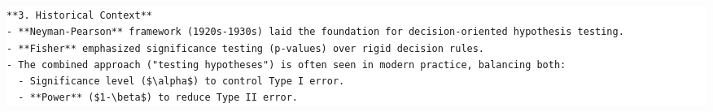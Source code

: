 ```{note}
**3. Historical Context**  
- **Neyman-Pearson** framework (1920s-1930s) laid the foundation for decision-oriented hypothesis testing.  
- **Fisher** emphasized significance testing (p-values) over rigid decision rules.  
- The combined approach ("testing hypotheses") is often seen in modern practice, balancing both:
  - Significance level ($\alpha$) to control Type I error.  
  - **Power** ($1-\beta$) to reduce Type II error.
```
